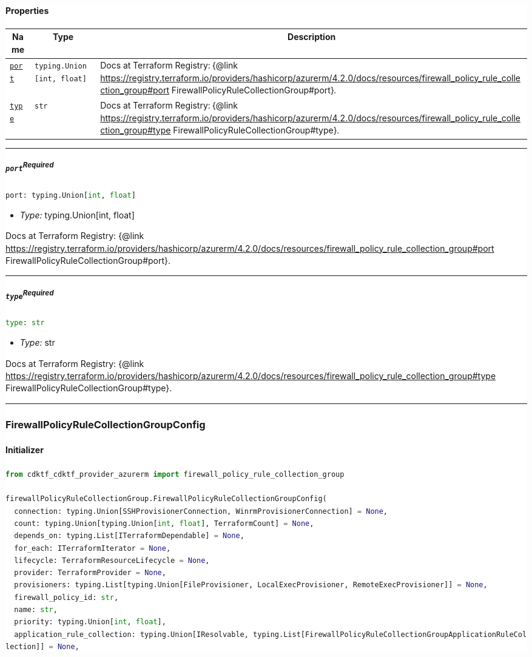#### Properties <a name="Properties" id="Properties"></a>

| **Name** | **Type** | **Description** |
| --- | --- | --- |
| <code><a href="#@cdktf/provider-azurerm.firewallPolicyRuleCollectionGroup.FirewallPolicyRuleCollectionGroupApplicationRuleCollectionRuleProtocols.property.port">port</a></code> | <code>typing.Union[int, float]</code> | Docs at Terraform Registry: {@link https://registry.terraform.io/providers/hashicorp/azurerm/4.2.0/docs/resources/firewall_policy_rule_collection_group#port FirewallPolicyRuleCollectionGroup#port}. |
| <code><a href="#@cdktf/provider-azurerm.firewallPolicyRuleCollectionGroup.FirewallPolicyRuleCollectionGroupApplicationRuleCollectionRuleProtocols.property.type">type</a></code> | <code>str</code> | Docs at Terraform Registry: {@link https://registry.terraform.io/providers/hashicorp/azurerm/4.2.0/docs/resources/firewall_policy_rule_collection_group#type FirewallPolicyRuleCollectionGroup#type}. |

---

##### `port`<sup>Required</sup> <a name="port" id="@cdktf/provider-azurerm.firewallPolicyRuleCollectionGroup.FirewallPolicyRuleCollectionGroupApplicationRuleCollectionRuleProtocols.property.port"></a>

```python
port: typing.Union[int, float]
```

- *Type:* typing.Union[int, float]

Docs at Terraform Registry: {@link https://registry.terraform.io/providers/hashicorp/azurerm/4.2.0/docs/resources/firewall_policy_rule_collection_group#port FirewallPolicyRuleCollectionGroup#port}.

---

##### `type`<sup>Required</sup> <a name="type" id="@cdktf/provider-azurerm.firewallPolicyRuleCollectionGroup.FirewallPolicyRuleCollectionGroupApplicationRuleCollectionRuleProtocols.property.type"></a>

```python
type: str
```

- *Type:* str

Docs at Terraform Registry: {@link https://registry.terraform.io/providers/hashicorp/azurerm/4.2.0/docs/resources/firewall_policy_rule_collection_group#type FirewallPolicyRuleCollectionGroup#type}.

---

### FirewallPolicyRuleCollectionGroupConfig <a name="FirewallPolicyRuleCollectionGroupConfig" id="@cdktf/provider-azurerm.firewallPolicyRuleCollectionGroup.FirewallPolicyRuleCollectionGroupConfig"></a>

#### Initializer <a name="Initializer" id="@cdktf/provider-azurerm.firewallPolicyRuleCollectionGroup.FirewallPolicyRuleCollectionGroupConfig.Initializer"></a>

```python
from cdktf_cdktf_provider_azurerm import firewall_policy_rule_collection_group

firewallPolicyRuleCollectionGroup.FirewallPolicyRuleCollectionGroupConfig(
  connection: typing.Union[SSHProvisionerConnection, WinrmProvisionerConnection] = None,
  count: typing.Union[typing.Union[int, float], TerraformCount] = None,
  depends_on: typing.List[ITerraformDependable] = None,
  for_each: ITerraformIterator = None,
  lifecycle: TerraformResourceLifecycle = None,
  provider: TerraformProvider = None,
  provisioners: typing.List[typing.Union[FileProvisioner, LocalExecProvisioner, RemoteExecProvisioner]] = None,
  firewall_policy_id: str,
  name: str,
  priority: typing.Union[int, float],
  application_rule_collection: typing.Union[IResolvable, typing.List[FirewallPolicyRuleCollectionGroupApplicationRuleCollection]] = None,
```